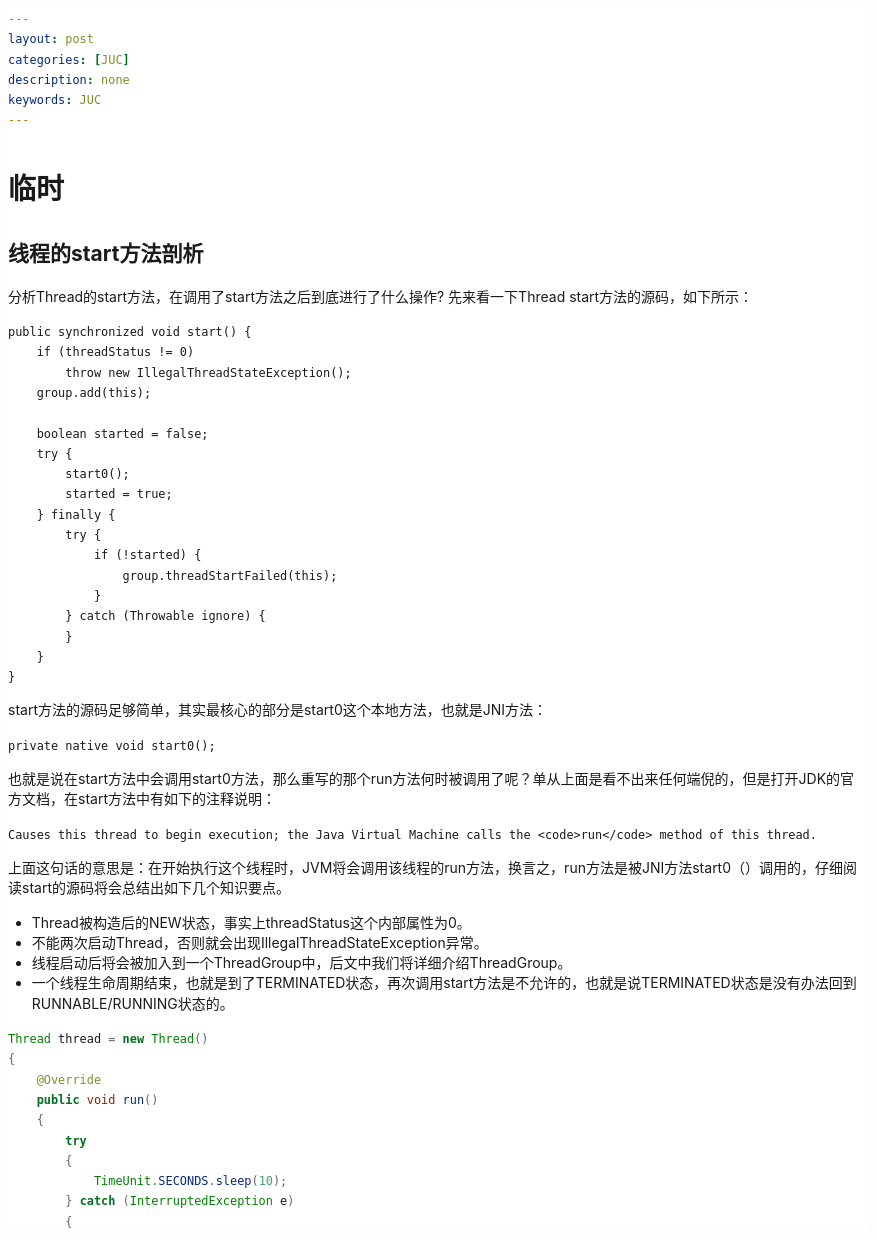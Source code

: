```yaml
---
layout: post
categories: [JUC]
description: none
keywords: JUC
---
```

# 临时










## 线程的start方法剖析
分析Thread的start方法，在调用了start方法之后到底进行了什么操作?
先来看一下Thread start方法的源码，如下所示：
```
public synchronized void start() {
    if (threadStatus != 0)
        throw new IllegalThreadStateException();
    group.add(this);

    boolean started = false;
    try {
        start0();
        started = true;
    } finally {
        try {
            if (!started) {
                group.threadStartFailed(this);
            }
        } catch (Throwable ignore) {
        }
    }
}
```
start方法的源码足够简单，其实最核心的部分是start0这个本地方法，也就是JNI方法：
```
private native void start0();
```
也就是说在start方法中会调用start0方法，那么重写的那个run方法何时被调用了呢？单从上面是看不出来任何端倪的，但是打开JDK的官方文档，在start方法中有如下的注释说明：
```
Causes this thread to begin execution; the Java Virtual Machine calls the <code>run</code> method of this thread.
```
上面这句话的意思是：在开始执行这个线程时，JVM将会调用该线程的run方法，换言之，run方法是被JNI方法start0（）调用的，仔细阅读start的源码将会总结出如下几个知识要点。
- Thread被构造后的NEW状态，事实上threadStatus这个内部属性为0。
- 不能两次启动Thread，否则就会出现IllegalThreadStateException异常。
- 线程启动后将会被加入到一个ThreadGroup中，后文中我们将详细介绍ThreadGroup。
- 一个线程生命周期结束，也就是到了TERMINATED状态，再次调用start方法是不允许的，也就是说TERMINATED状态是没有办法回到RUNNABLE/RUNNING状态的。
```java
Thread thread = new Thread()
{
    @Override
    public void run()
    {
        try
        {
            TimeUnit.SECONDS.sleep(10);
        } catch (InterruptedException e)
        {
```